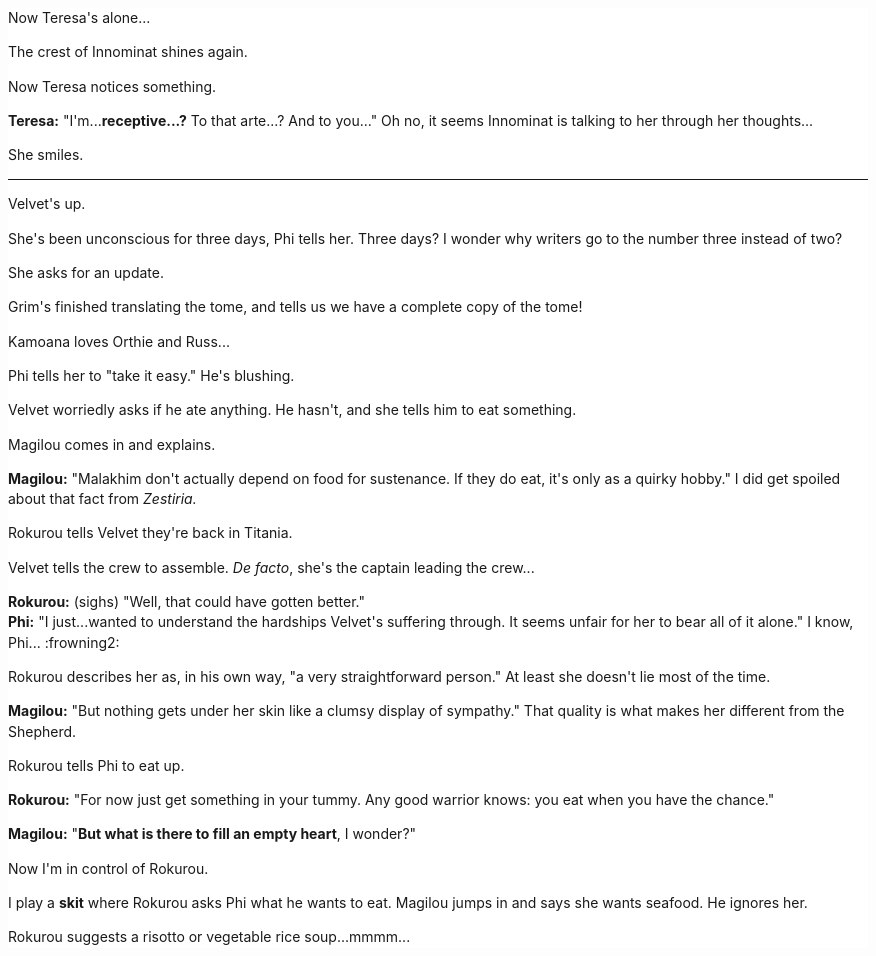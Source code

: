 Now Teresa's alone...

The crest of Innominat shines again.

Now Teresa notices something.

**Teresa:** "I'm...**receptive...?** To that arte...? And to you..." Oh no, it seems Innominat is talking to her through her thoughts...

She smiles.

<a name="4"></a>

---

Velvet's up.

She's been unconscious for three days, Phi tells her. Three days? I wonder why writers go to the number three instead of two?

She asks for an update.

Grim's finished translating the tome, and tells us we have a complete copy of the tome!

Kamoana loves Orthie and Russ...

Phi tells her to "take it easy." He's blushing.

Velvet worriedly asks if he ate anything. He hasn't, and she tells him to eat something.

Magilou comes in and explains.

**Magilou:** "Malakhim don't actually depend on food for sustenance. If they do eat, it's only as a quirky hobby." I did get spoiled about that fact from *Zestiria.*

Rokurou tells Velvet they're back in Titania.

Velvet tells the crew to assemble. *De facto*, she's the captain leading the crew...

**Rokurou:** (sighs) "Well, that could have gotten better."<br/>
**Phi:** "I just...wanted to understand the hardships Velvet's suffering through. It seems unfair for her to bear all of it alone." I know, Phi... :frowning2:

Rokurou describes her as, in his own way, "a very straightforward person." At least she doesn't lie most of the time.

**Magilou:** "But nothing gets under her skin like a clumsy display of sympathy." That quality is what makes her different from the Shepherd.

Rokurou tells Phi to eat up.

**Rokurou:** "For now just get something in your tummy. Any good warrior knows: you eat when you have the chance."

**Magilou:** "**But what is there to fill an empty heart**, I wonder?"

Now I'm in control of Rokurou.

I play a **skit** where Rokurou asks Phi what he wants to eat. Magilou jumps in and says she wants seafood. He ignores her.

Rokurou suggests a risotto or vegetable rice soup...mmmm...
